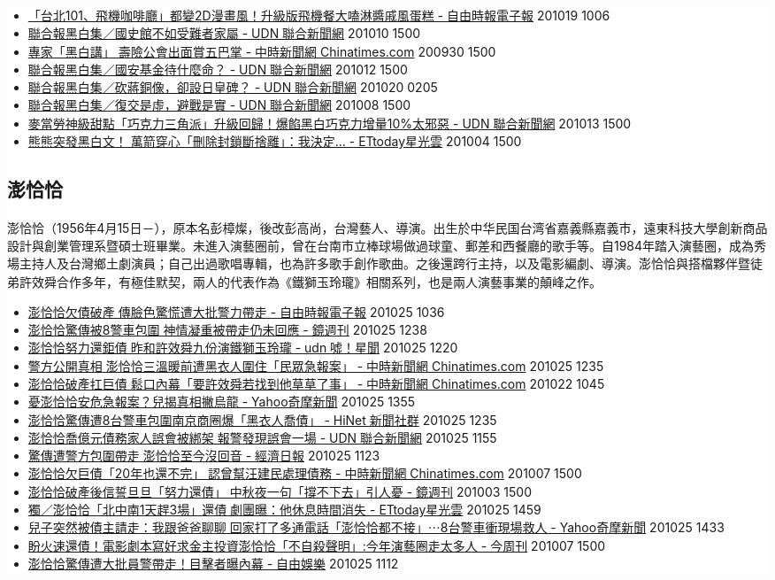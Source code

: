 - [「台北101、飛機咖啡廳」都變2D漫畫風！升級版飛機餐大嗑淋醬戚風蛋糕 - 自由時報電子報](https://playing.ltn.com.tw/article/24119 "「台北101、飛機咖啡廳」都變2D漫畫風！升級版飛機餐大嗑淋醬戚風蛋糕 - 自由時報電子報") 201019 1006
- [聯合報黑白集／國史館不如受難者家屬 - UDN 聯合新聞網](https://udn.com/news/story/7338/4925900 "聯合報黑白集／國史館不如受難者家屬 - UDN 聯合新聞網") 201010 1500
- [專家「黑白講」 壽險公會出面賞五巴掌 - 中時新聞網 Chinatimes.com](https://www.chinatimes.com/realtimenews/20200930003121-260410 "專家「黑白講」 壽險公會出面賞五巴掌 - 中時新聞網 Chinatimes.com") 200930 1500
- [聯合報黑白集／國安基金待什麼命？ - UDN 聯合新聞網](https://udn.com/news/story/7338/4928036 "聯合報黑白集／國安基金待什麼命？ - UDN 聯合新聞網") 201012 1500
- [聯合報黑白集／砍蔣銅像，卻設日皇碑？ - UDN 聯合新聞網](https://udn.com/news/story/7338/4948359 "聯合報黑白集／砍蔣銅像，卻設日皇碑？ - UDN 聯合新聞網") 201020 0205
- [聯合報黑白集／復交是虛，避戰是實 - UDN 聯合新聞網](https://udn.com/news/story/7338/4918834 "聯合報黑白集／復交是虛，避戰是實 - UDN 聯合新聞網") 201008 1500
- [麥當勞神級甜點「巧克力三角派」升級回歸！爆餡黑白巧克力增量10%太邪惡 - UDN 聯合新聞網](https://udn.com/news/story/9650/4931178 "麥當勞神級甜點「巧克力三角派」升級回歸！爆餡黑白巧克力增量10%太邪惡 - UDN 聯合新聞網") 201013 1500
- [熊熊突發黑白文！ 萬箭穿心「刪除封鎖斷捨離」：我決定… - ETtoday星光雲](https://star.ettoday.net/news/1824133 "熊熊突發黑白文！ 萬箭穿心「刪除封鎖斷捨離」：我決定… - ETtoday星光雲") 201004 1500

## 澎恰恰

澎恰恰（1956年4月15日－），原本名彭樟燦，後改彭高尚，台灣藝人、導演。出生於中华民国台湾省嘉義縣嘉義市，遠東科技大學創新商品設計與創業管理系暨碩士班畢業。未進入演藝圈前，曾在台南市立棒球場做過球童、郵差和西餐廳的歌手等。自1984年踏入演藝圈，成為秀場主持人及台灣鄉土劇演員；自己出過歌唱專輯，也為許多歌手創作歌曲。之後還跨行主持，以及電影編劇、導演。澎恰恰與搭檔夥伴暨徒弟許效舜合作多年，有極佳默契，兩人的代表作為《鐵獅玉玲瓏》相關系列，也是兩人演藝事業的顛峰之作。


- [澎恰恰欠債破產 傳臉色驚慌遭大批警力帶走 - 自由時報電子報](https://news.ltn.com.tw/news/society/breakingnews/3331604 "澎恰恰欠債破產 傳臉色驚慌遭大批警力帶走 - 自由時報電子報") 201025 1036
- [澎恰恰驚傳被8警車包圍 神情凝重被帶走仍未回應 - 鏡週刊](https://www.mirrormedia.mg/story/20201025ent001/ "澎恰恰驚傳被8警車包圍 神情凝重被帶走仍未回應 - 鏡週刊") 201025 1238
- [澎恰恰努力還鉅債 昨和許效舜九份演鐵獅玉玲瓏 - udn 噓！星聞](https://stars.udn.com/star/story/10091/4962337 "澎恰恰努力還鉅債 昨和許效舜九份演鐵獅玉玲瓏 - udn 噓！星聞") 201025 1220
- [警方公開真相 澎恰恰三溫暖前遭黑衣人圍住「民眾急報案」 - 中時新聞網 Chinatimes.com](https://www.chinatimes.com/realtimenews/20201025001517-260404 "警方公開真相 澎恰恰三溫暖前遭黑衣人圍住「民眾急報案」 - 中時新聞網 Chinatimes.com") 201025 1235
- [澎恰恰破產扛巨債 鬆口內幕「要許效舜若找到他草草了事」 - 中時新聞網 Chinatimes.com](https://www.chinatimes.com/realtimenews/20201022002778-260404 "澎恰恰破產扛巨債 鬆口內幕「要許效舜若找到他草草了事」 - 中時新聞網 Chinatimes.com") 201022 1045
- [憂澎恰恰安危急報案？兒揭真相撇烏龍 - Yahoo奇摩新聞](https://tw.news.yahoo.com/%E6%86%82%E6%BE%8E%E6%81%B0%E6%81%B0%E5%AE%89%E5%8D%B1%E6%80%A5%E5%A0%B1%E6%A1%88-%E5%85%92%E6%8F%AD%E7%9C%9F%E7%9B%B8%E6%92%87%E7%83%8F%E9%BE%8D-051503083.html "憂澎恰恰安危急報案？兒揭真相撇烏龍 - Yahoo奇摩新聞") 201025 1355
- [澎恰恰驚傳遭8台警車包圍南京商圈爆「黑衣人喬債」 - HiNet 新聞社群](https://times.hinet.net/picNews/23094593 "澎恰恰驚傳遭8台警車包圍南京商圈爆「黑衣人喬債」 - HiNet 新聞社群") 201025 1235
- [澎恰恰喬億元債務家人誤會被綁架 報警發現誤會一場 - UDN 聯合新聞網](https://udn.com/news/story/7315/4962278?from=udn-catebreaknews_ch2 "澎恰恰喬億元債務家人誤會被綁架 報警發現誤會一場 - UDN 聯合新聞網") 201025 1155
- [驚傳遭警方包圍帶走 澎恰恰至今沒回音 - 經濟日報](https://money.udn.com/money/story/12524/4962194 "驚傳遭警方包圍帶走 澎恰恰至今沒回音 - 經濟日報") 201025 1123
- [澎恰恰欠巨債「20年也還不完」 認曾幫汪建民處理債務 - 中時新聞網 Chinatimes.com](https://www.chinatimes.com/realtimenews/20201007003194-260404 "澎恰恰欠巨債「20年也還不完」 認曾幫汪建民處理債務 - 中時新聞網 Chinatimes.com") 201007 1500
- [澎恰恰破產後信誓旦旦「努力還債」 中秋夜一句「撐不下去」引人憂 - 鏡週刊](https://www.mirrormedia.mg/story/20201003ent017/ "澎恰恰破產後信誓旦旦「努力還債」 中秋夜一句「撐不下去」引人憂 - 鏡週刊") 201003 1500
- [獨／澎恰恰「北中南1天趕3場」還債 劇團曝：他休息時間消失 - ETtoday星光雲](https://star.ettoday.net/news/1839375 "獨／澎恰恰「北中南1天趕3場」還債 劇團曝：他休息時間消失 - ETtoday星光雲") 201025 1459
- [兒子突然被債主請走：我跟爸爸聊聊 回家打了多通電話「澎恰恰都不接」⋯8台警車衝現場救人 - Yahoo奇摩新聞](https://tw.news.yahoo.com/%E5%85%92%E5%AD%90%E8%A2%AB%E5%82%B5%E4%B8%BB%E8%AB%8B%E8%B5%B0%E6%89%93%E4%BA%86%E5%A4%9A%E9%80%9A%E9%9B%BB%E8%A9%B1%E6%BE%8E%E6%81%B0%E6%81%B0%E9%83%BD%E4%B8%8D%E6%8E%A58%E5%8F%B0%E8%AD%A6%E8%BB%8A%E8%A1%9D%E7%8F%BE%E5%A0%B4%E6%95%91%E4%BA%BA-063323850.html "兒子突然被債主請走：我跟爸爸聊聊 回家打了多通電話「澎恰恰都不接」⋯8台警車衝現場救人 - Yahoo奇摩新聞") 201025 1433
- [盼火速還債！電影劇本寫好求金主投資澎恰恰「不自殺聲明」:今年演藝圈走太多人 - 今周刊](https://www.businesstoday.com.tw/article/category/80392/post/202010070037/%E7%9B%BC%E7%81%AB%E9%80%9F%E9%82%84%E5%82%B5%EF%BC%81%E9%9B%BB%E5%BD%B1%E5%8A%87%E6%9C%AC%E5%AF%AB%E5%A5%BD%E6%B1%82%E9%87%91%E4%B8%BB%E6%8A%95%E8%B3%87%E3%80%80%E6%BE%8E%E6%81%B0%E6%81%B0%E3%80%8C%E4%B8%8D%E8%87%AA%E6%AE%BA%E8%81%B2%E6%98%8E%E3%80%8D:%E4%BB%8A%E5%B9%B4%E6%BC%94%E8%97%9D%E5%9C%88%E8%B5%B0%E5%A4%AA%E5%A4%9A%E4%BA%BA "盼火速還債！電影劇本寫好求金主投資澎恰恰「不自殺聲明」:今年演藝圈走太多人 - 今周刊") 201007 1500
- [澎恰恰驚傳遭大批員警帶走！目擊者曝內幕 - 自由娛樂](https://ent.ltn.com.tw/news/breakingnews/3331620 "澎恰恰驚傳遭大批員警帶走！目擊者曝內幕 - 自由娛樂") 201025 1112